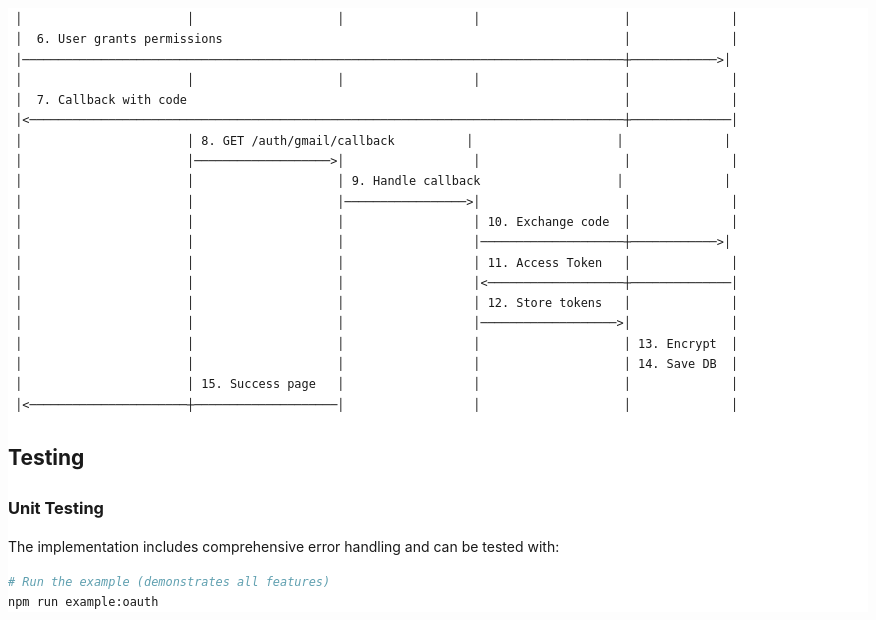 ```
 │                       │                    │                  │                    │              │
 │  6. User grants permissions                                                        │              │
 │────────────────────────────────────────────────────────────────────────────────────┼────────────>│
 │                       │                    │                  │                    │              │
 │  7. Callback with code                                                             │              │
 │<───────────────────────────────────────────────────────────────────────────────────┼──────────────│
 │                       │ 8. GET /auth/gmail/callback          │                    │              │
 │                       │───────────────────>│                  │                    │              │
 │                       │                    │ 9. Handle callback                   │              │
 │                       │                    │─────────────────>│                    │              │
 │                       │                    │                  │ 10. Exchange code  │              │
 │                       │                    │                  │────────────────────┼────────────>│
 │                       │                    │                  │ 11. Access Token   │              │
 │                       │                    │                  │<───────────────────┼──────────────│
 │                       │                    │                  │ 12. Store tokens   │              │
 │                       │                    │                  │───────────────────>│              │
 │                       │                    │                  │                    │ 13. Encrypt  │
 │                       │                    │                  │                    │ 14. Save DB  │
 │                       │ 15. Success page   │                  │                    │              │
 │<──────────────────────┼────────────────────│                  │                    │              │
```

## Testing

### Unit Testing
The implementation includes comprehensive error handling and can be tested with:

```bash
# Run the example (demonstrates all features)
npm run example:oauth
```
